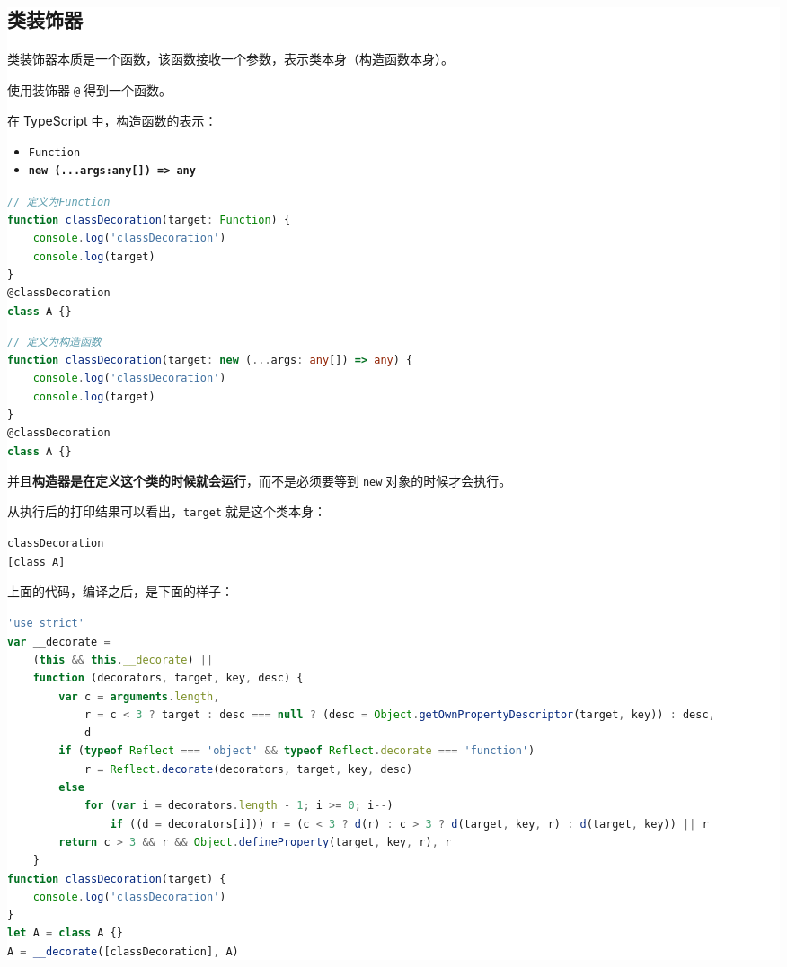 ## 类装饰器

类装饰器本质是一个函数，该函数接收一个参数，表示类本身（构造函数本身）。

使用装饰器 `@` 得到一个函数。

在 TypeScript 中，构造函数的表示：

-   `Function`
-   **`new (...args:any[]) => any`**

```typescript
// 定义为Function
function classDecoration(target: Function) {
    console.log('classDecoration')
    console.log(target)
}
@classDecoration
class A {}
```

```typescript
// 定义为构造函数
function classDecoration(target: new (...args: any[]) => any) {
    console.log('classDecoration')
    console.log(target)
}
@classDecoration
class A {}
```

并且**构造器是在定义这个类的时候就会运行**，而不是必须要等到 `new` 对象的时候才会执行。

从执行后的打印结果可以看出，`target` 就是这个类本身：

```text
classDecoration
[class A]
```

上面的代码，编译之后，是下面的样子：

```javascript
'use strict'
var __decorate =
    (this && this.__decorate) ||
    function (decorators, target, key, desc) {
        var c = arguments.length,
            r = c < 3 ? target : desc === null ? (desc = Object.getOwnPropertyDescriptor(target, key)) : desc,
            d
        if (typeof Reflect === 'object' && typeof Reflect.decorate === 'function')
            r = Reflect.decorate(decorators, target, key, desc)
        else
            for (var i = decorators.length - 1; i >= 0; i--)
                if ((d = decorators[i])) r = (c < 3 ? d(r) : c > 3 ? d(target, key, r) : d(target, key)) || r
        return c > 3 && r && Object.defineProperty(target, key, r), r
    }
function classDecoration(target) {
    console.log('classDecoration')
}
let A = class A {}
A = __decorate([classDecoration], A)
```
